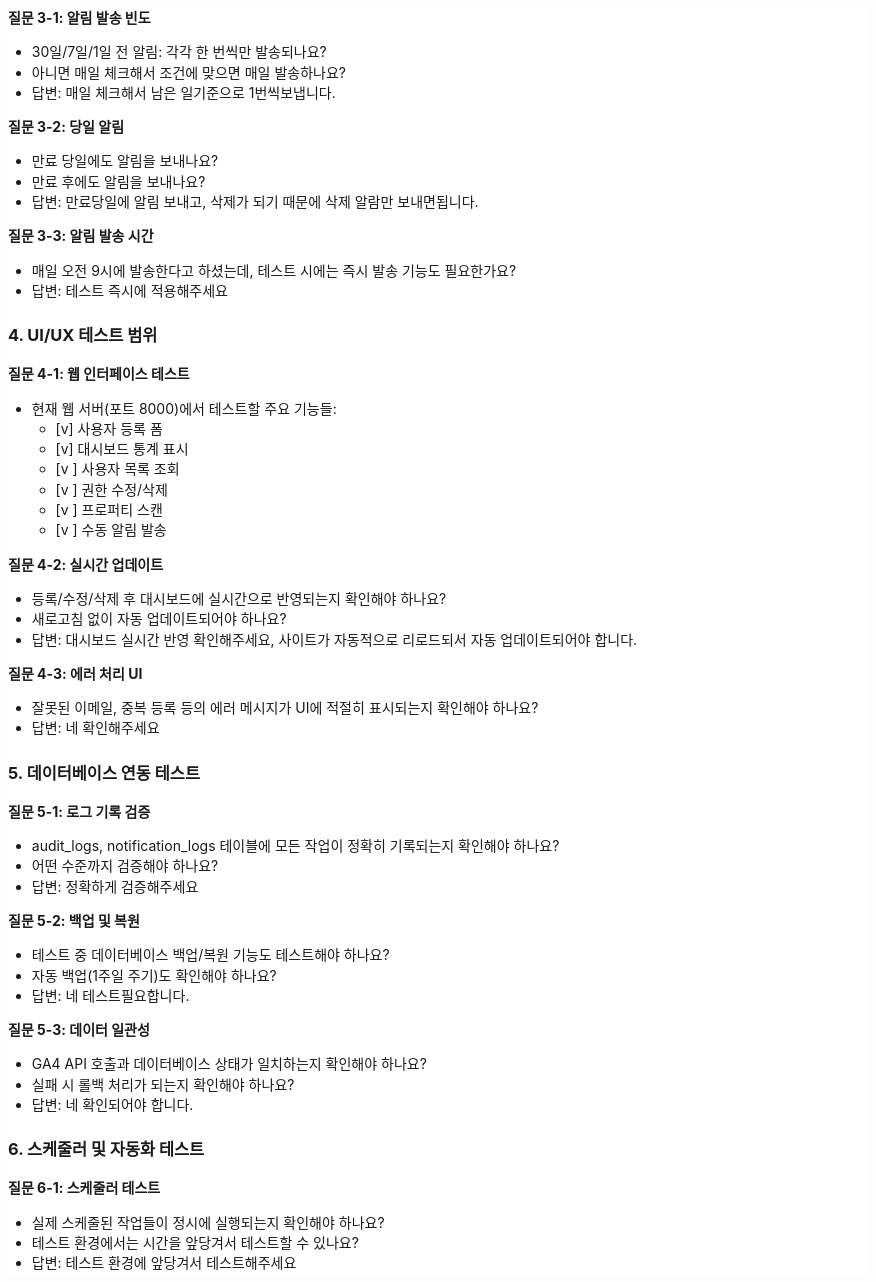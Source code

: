 **질문 3-1: 알림 발송 빈도**
- 30일/7일/1일 전 알림: 각각 한 번씩만 발송되나요?
- 아니면 매일 체크해서 조건에 맞으면 매일 발송하나요?
- 답변: 매일 체크해서 남은 일기준으로 1번씩보냅니다. 

**질문 3-2: 당일 알림**
- 만료 당일에도 알림을 보내나요?
- 만료 후에도 알림을 보내나요?
- 답변: 만료당일에 알림 보내고, 삭제가 되기 때문에 삭제 알람만 보내면됩니다. 

**질문 3-3: 알림 발송 시간**
- 매일 오전 9시에 발송한다고 하셨는데, 테스트 시에는 즉시 발송 기능도 필요한가요?
- 답변: 테스트 즉시에 적용해주세요 

### 4. UI/UX 테스트 범위

**질문 4-1: 웹 인터페이스 테스트**
- 현재 웹 서버(포트 8000)에서 테스트할 주요 기능들:
  - [v] 사용자 등록 폼
  - [v] 대시보드 통계 표시
  - [v ] 사용자 목록 조회
  - [v ] 권한 수정/삭제
  - [v ] 프로퍼티 스캔
  - [v ] 수동 알림 발송
 

**질문 4-2: 실시간 업데이트**
- 등록/수정/삭제 후 대시보드에 실시간으로 반영되는지 확인해야 하나요?
- 새로고침 없이 자동 업데이트되어야 하나요?
- 답변: 대시보드 실시간 반영 확인해주세요, 사이트가 자동적으로 리로드되서 자동 업데이트되어야 합니다. 

**질문 4-3: 에러 처리 UI**
- 잘못된 이메일, 중복 등록 등의 에러 메시지가 UI에 적절히 표시되는지 확인해야 하나요?
- 답변: 네 확인해주세요

### 5. 데이터베이스 연동 테스트

**질문 5-1: 로그 기록 검증**
- audit_logs, notification_logs 테이블에 모든 작업이 정확히 기록되는지 확인해야 하나요?
- 어떤 수준까지 검증해야 하나요?
- 답변: 정확하게 검증해주세요

**질문 5-2: 백업 및 복원**
- 테스트 중 데이터베이스 백업/복원 기능도 테스트해야 하나요?
- 자동 백업(1주일 주기)도 확인해야 하나요?
- 답변: 네 테스트필요합니다. 

**질문 5-3: 데이터 일관성**
- GA4 API 호출과 데이터베이스 상태가 일치하는지 확인해야 하나요?
- 실패 시 롤백 처리가 되는지 확인해야 하나요?
- 답변: 네 확인되어야 합니다. 

### 6. 스케줄러 및 자동화 테스트

**질문 6-1: 스케줄러 테스트**
- 실제 스케줄된 작업들이 정시에 실행되는지 확인해야 하나요?
- 테스트 환경에서는 시간을 앞당겨서 테스트할 수 있나요?
- 답변: 테스트 환경에 앞당겨서 테스트해주세요 
